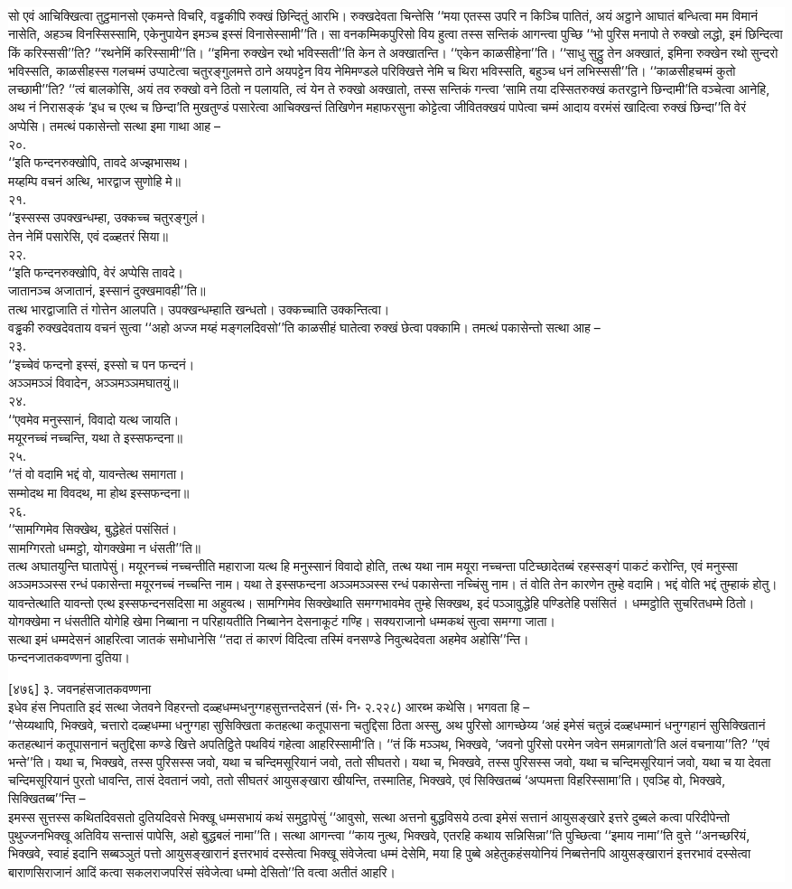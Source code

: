 सो एवं आचिक्खित्वा तुट्ठमानसो एकमन्ते विचरि, वड्ढकीपि रुक्खं छिन्दितुं आरभि। रुक्खदेवता चिन्तेसि ‘‘मया एतस्स उपरि न किञ्चि पातितं, अयं अट्ठाने आघातं बन्धित्वा मम विमानं नासेति, अहञ्च विनस्सिस्सामि, एकेनुपायेन इमञ्च इस्सं विनासेस्सामी’’ति। सा वनकम्मिकपुरिसो विय हुत्वा तस्स सन्तिकं आगन्त्वा पुच्छि ‘‘भो पुरिस मनापो ते रुक्खो लद्धो, इमं छिन्दित्वा किं करिस्ससी’’ति? ‘‘रथनेमिं करिस्सामी’’ति। ‘‘इमिना रुक्खेन रथो भविस्सती’’ति केन ते अक्खातन्ति। ‘‘एकेन काळसीहेना’’ति। ‘‘साधु सुट्ठु तेन अक्खातं, इमिना रुक्खेन रथो सुन्दरो भविस्सति, काळसीहस्स गलचम्मं उप्पाटेत्वा चतुरङ्गुलमत्ते ठाने अयपट्टेन विय नेमिमण्डले परिक्खित्ते नेमि च थिरा भविस्सति, बहुञ्च धनं लभिस्ससी’’ति। ‘‘काळसीहचम्मं कुतो लच्छामी’’ति? ‘‘त्वं बालकोसि, अयं तव रुक्खो वने ठितो न पलायति, त्वं येन ते रुक्खो अक्खातो, तस्स सन्तिकं गन्त्वा ‘सामि तया दस्सितरुक्खं कतरट्ठाने छिन्दामी’ति वञ्चेत्वा आनेहि, अथ नं निरासङ्कं ‘इध च एत्थ च छिन्दा’ति मुखतुण्डं पसारेत्वा आचिक्खन्तं तिखिणेन महाफरसुना कोट्टेत्वा जीवितक्खयं पापेत्वा चम्मं आदाय वरमंसं खादित्वा रुक्खं छिन्दा’’ति वेरं अप्पेसि। तमत्थं पकासेन्तो सत्था इमा गाथा आह –  
२०.  
‘‘इति फन्दनरुक्खोपि, तावदे अज्झभासथ।  
मय्हम्पि वचनं अत्थि, भारद्वाज सुणोहि मे॥  
२१.  
‘‘इस्सस्स उपक्खन्धम्हा, उक्कच्च चतुरङ्गुलं।  
तेन नेमिं पसारेसि, एवं दळ्हतरं सिया॥  
२२.  
‘‘इति फन्दनरुक्खोपि, वेरं अप्पेसि तावदे।  
जातानञ्च अजातानं, इस्सानं दुक्खमावही’’ति॥  
तत्थ भारद्वाजाति तं गोत्तेन आलपति। उपक्खन्धम्हाति खन्धतो। उक्कच्चाति उक्कन्तित्वा।  
वड्ढकी रुक्खदेवताय वचनं सुत्वा ‘‘अहो अज्ज मय्हं मङ्गलदिवसो’’ति काळसीहं घातेत्वा रुक्खं छेत्वा पक्कामि। तमत्थं पकासेन्तो सत्था आह –  
२३.  
‘‘इच्चेवं फन्दनो इस्सं, इस्सो च पन फन्दनं।  
अञ्ञमञ्ञं विवादेन, अञ्ञमञ्ञमघातयुं॥  
२४.  
‘‘एवमेव मनुस्सानं, विवादो यत्थ जायति।  
मयूरनच्चं नच्चन्ति, यथा ते इस्सफन्दना॥  
२५.  
‘‘तं वो वदामि भद्दं वो, यावन्तेत्थ समागता।  
सम्मोदथ मा विवदथ, मा होथ इस्सफन्दना॥  
२६.  
‘‘सामग्गिमेव सिक्खेथ, बुद्धेहेतं पसंसितं।  
सामग्गिरतो धम्मट्ठो, योगक्खेमा न धंसती’’ति॥  
तत्थ अघातयुन्ति घातापेसुं। मयूरनच्चं नच्चन्तीति महाराजा यत्थ हि मनुस्सानं विवादो होति, तत्थ यथा नाम मयूरा नच्चन्ता पटिच्छादेतब्बं रहस्सङ्गं पाकटं करोन्ति, एवं मनुस्सा अञ्ञमञ्ञस्स रन्धं पकासेन्ता मयूरनच्चं नच्चन्ति नाम। यथा ते इस्सफन्दना अञ्ञमञ्ञस्स रन्धं पकासेन्ता नच्चिंसु नाम। तं वोति तेन कारणेन तुम्हे वदामि। भद्दं वोति भद्दं तुम्हाकं होतु। यावन्तेत्थाति यावन्तो एत्थ इस्सफन्दनसदिसा मा अहुवत्थ। सामग्गिमेव सिक्खेथाति समग्गभावमेव तुम्हे सिक्खथ, इदं पञ्ञावुद्धेहि पण्डितेहि पसंसितं । धम्मट्ठोति सुचरितधम्मे ठितो। योगक्खेमा न धंसतीति योगेहि खेमा निब्बाना न परिहायतीति निब्बानेन देसनाकूटं गण्हि। सक्यराजानो धम्मकथं सुत्वा समग्गा जाता।  
सत्था इमं धम्मदेसनं आहरित्वा जातकं समोधानेसि ‘‘तदा तं कारणं विदित्वा तस्मिं वनसण्डे निवुत्थदेवता अहमेव अहोसि’’न्ति।  
फन्दनजातकवण्णना दुतिया।  
  
[४७६] ३. जवनहंसजातकवण्णना  
इधेव हंस निपताति इदं सत्था जेतवने विहरन्तो दळ्हधम्मधनुग्गहसुत्तन्तदेसनं (सं॰ नि॰ २.२२८) आरब्भ कथेसि। भगवता हि –  
‘‘सेय्यथापि, भिक्खवे, चत्तारो दळ्हधम्मा धनुग्गहा सुसिक्खिता कतहत्था कतूपासना चतुद्दिसा ठिता अस्सु, अथ पुरिसो आगच्छेय्य ‘अहं इमेसं चतुन्नं दळ्हधम्मानं धनुग्गहानं सुसिक्खितानं कतहत्थानं कतूपासनानं चतुद्दिसा कण्डे खित्ते अपतिट्ठिते पथवियं गहेत्वा आहरिस्सामी’ति। ‘‘तं किं मञ्ञथ, भिक्खवे, ‘जवनो पुरिसो परमेन जवेन समन्नागतो’ति अलं वचनाया’’ति? ‘‘एवं भन्ते’’ति। यथा च, भिक्खवे, तस्स पुरिसस्स जवो, यथा च चन्दिमसूरियानं जवो, ततो सीघतरो। यथा च, भिक्खवे, तस्स पुरिसस्स जवो, यथा च चन्दिमसूरियानं जवो, यथा च या देवता चन्दिमसूरियानं पुरतो धावन्ति, तासं देवतानं जवो, ततो सीघतरं आयुसङ्खारा खीयन्ति, तस्मातिह, भिक्खवे, एवं सिक्खितब्बं ‘अप्पमत्ता विहरिस्सामा’ति। एवञ्हि वो, भिक्खवे, सिक्खितब्ब’’न्ति –  
इमस्स सुत्तस्स कथितदिवसतो दुतियदिवसे भिक्खू धम्मसभायं कथं समुट्ठापेसुं ‘‘आवुसो, सत्था अत्तनो बुद्धविसये ठत्वा इमेसं सत्तानं आयुसङ्खारे इत्तरे दुब्बले कत्वा परिदीपेन्तो पुथुज्जनभिक्खू अतिविय सन्तासं पापेसि, अहो बुद्धबलं नामा’’ति। सत्था आगन्त्वा ‘‘काय नुत्थ, भिक्खवे, एतरहि कथाय सन्निसिन्ना’’ति पुच्छित्वा ‘‘इमाय नामा’’ति वुत्ते ‘‘अनच्छरियं, भिक्खवे, स्वाहं इदानि सब्बञ्ञुतं पत्तो आयुसङ्खारानं इत्तरभावं दस्सेत्वा भिक्खू संवेजेत्वा धम्मं देसेमि, मया हि पुब्बे अहेतुकहंसयोनियं निब्बत्तेनपि आयुसङ्खारानं इत्तरभावं दस्सेत्वा बाराणसिराजानं आदिं कत्वा सकलराजपरिसं संवेजेत्वा धम्मो देसितो’’ति वत्वा अतीतं आहरि।  